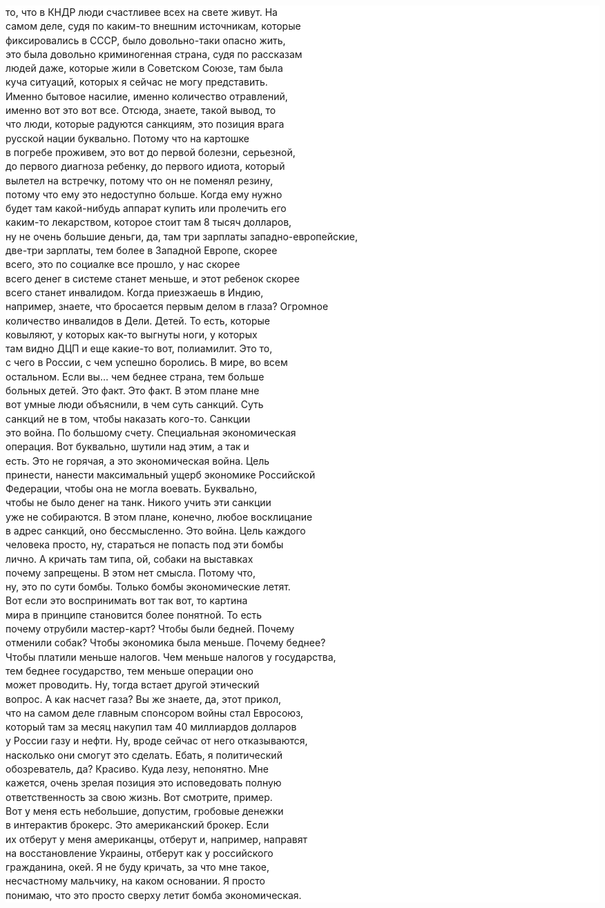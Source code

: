 то, что в КНДР люди счастливее всех на свете живут. На  
самом деле, судя по каким-то внешним источникам, которые  
фиксировались в СССР, было довольно-таки опасно жить,  
это была довольно криминогенная страна, судя по рассказам  
людей даже, которые жили в Советском Союзе, там была  
куча ситуаций, которых я сейчас не могу представить.  
Именно бытовое насилие, именно количество отравлений,  
именно вот это вот все. Отсюда, знаете, такой вывод, то  
что люди, которые радуются санкциям, это позиция врага  
русской нации буквально. Потому что на картошке  
в погребе проживем, это вот до первой болезни, серьезной,  
до первого диагноза ребенку, до первого идиота, который  
вылетел на встречку, потому что он не поменял резину,  
потому что ему это недоступно больше. Когда ему нужно  
будет там какой-нибудь аппарат купить или пролечить его  
каким-то лекарством, которое стоит там 8 тысяч долларов,  
ну не очень большие деньги, да, там три зарплаты западно-европейские,  
две-три зарплаты, тем более в Западной Европе, скорее  
всего, это по социалке все прошло, у нас скорее  
всего денег в системе станет меньше, и этот ребенок скорее  
всего станет инвалидом. Когда приезжаешь в Индию,  
например, знаете, что бросается первым делом в глаза? Огромное  
количество инвалидов в Дели. Детей. То есть, которые  
ковыляют, у которых как-то выгнуты ноги, у которых  
там видно ДЦП и еще какие-то вот, полиамилит. Это то,  
с чего в России, с чем успешно боролись. В мире, во всем  
остальном. Если вы... чем беднее страна, тем больше  
больных детей. Это факт. Это факт. В этом плане мне  
вот умные люди объяснили, в чем суть санкций. Суть  
санкций не в том, чтобы наказать кого-то. Санкции  
это война. По большому счету. Специальная экономическая  
операция. Вот буквально, шутили над этим, а так и  
есть. Это не горячая, а это экономическая война. Цель  
принести, нанести максимальный ущерб экономике Российской  
Федерации, чтобы она не могла воевать. Буквально,  
чтобы не было денег на танк. Никого учить эти санкции  
уже не собираются. В этом плане, конечно, любое восклицание  
в адрес санкций, оно бессмысленно. Это война. Цель каждого  
человека просто, ну, стараться не попасть под эти бомбы  
лично. А кричать там типа, ой, собаки на выставках  
почему запрещены. В этом нет смысла. Потому что,  
ну, это по сути бомбы. Только бомбы экономические летят.  
Вот если это воспринимать вот так вот, то картина  
мира в принципе становится более понятной. То есть  
почему отрубили мастер-карт? Чтобы были бедней. Почему  
отменили собак? Чтобы экономика была меньше. Почему беднее?  
Чтобы платили меньше налогов. Чем меньше налогов у государства,  
тем беднее государство, тем меньше операции оно  
может проводить. Ну, тогда встает другой этический  
вопрос. А как насчет газа? Вы же знаете, да, этот прикол,  
что на самом деле главным спонсором войны стал Евросоюз,  
который там за месяц накупил там 40 миллиардов долларов  
у России газу и нефти. Ну, вроде сейчас от него отказываются,  
насколько они смогут это сделать. Ебать, я политический  
обозреватель, да? Красиво. Куда лезу, непонятно. Мне  
кажется, очень зрелая позиция это исповедовать полную  
ответственность за свою жизнь. Вот смотрите, пример.  
Вот у меня есть небольшие, допустим, гробовые денежки  
в интерактив брокерс. Это американский брокер. Если  
их отберут у меня американцы, отберут и, например, направят  
на восстановление Украины, отберут как у российского  
гражданина, окей. Я не буду кричать, за что мне такое,  
несчастному мальчику, на каком основании. Я просто  
понимаю, что это просто сверху летит бомба экономическая.  
